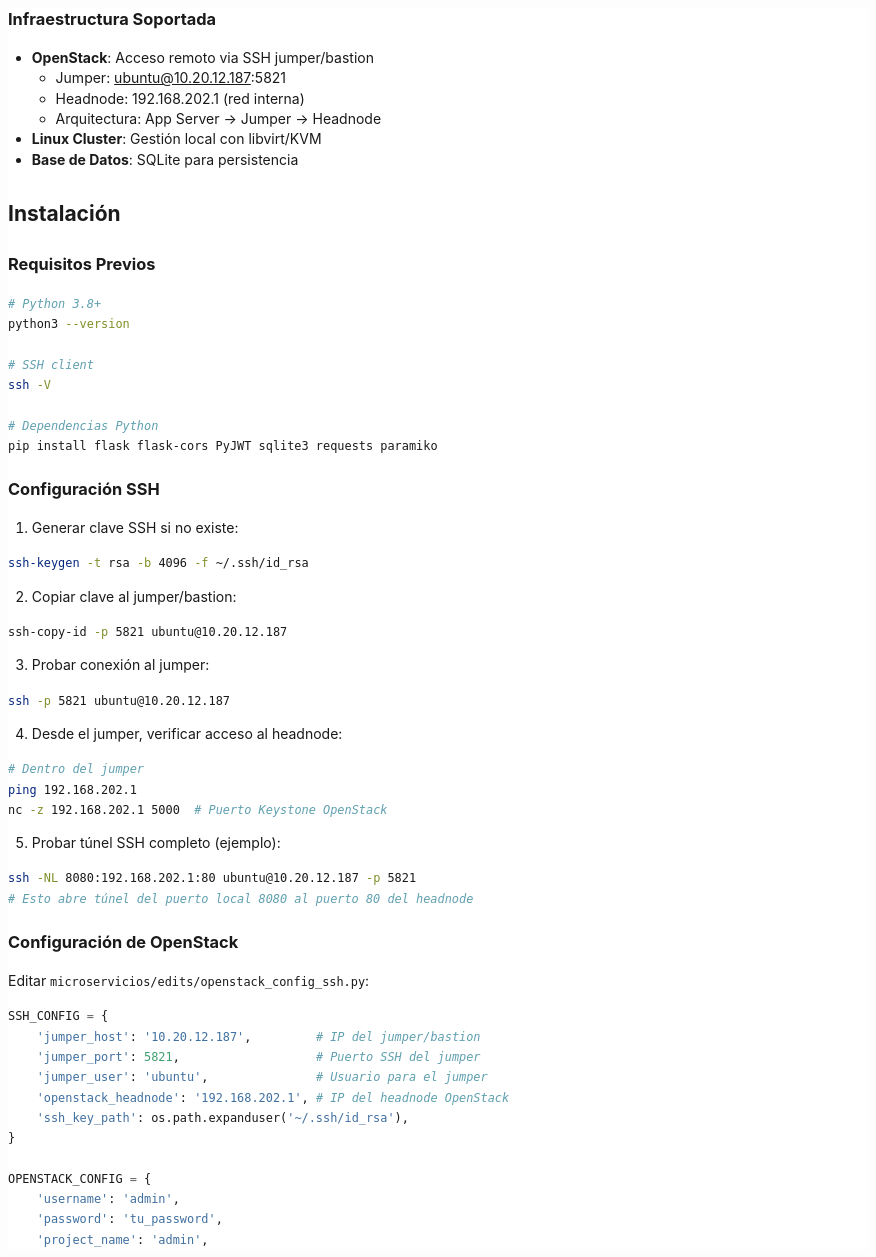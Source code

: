 ### Infraestructura Soportada
- **OpenStack**: Acceso remoto via SSH jumper/bastion
  - Jumper: ubuntu@10.20.12.187:5821 
  - Headnode: 192.168.202.1 (red interna)
  - Arquitectura: App Server → Jumper → Headnode
- **Linux Cluster**: Gestión local con libvirt/KVM
- **Base de Datos**: SQLite para persistencia

## Instalación

### Requisitos Previos
```bash
# Python 3.8+
python3 --version

# SSH client
ssh -V

# Dependencias Python
pip install flask flask-cors PyJWT sqlite3 requests paramiko
```

### Configuración SSH
1. Generar clave SSH si no existe:
```bash
ssh-keygen -t rsa -b 4096 -f ~/.ssh/id_rsa
```

2. Copiar clave al jumper/bastion:
```bash
ssh-copy-id -p 5821 ubuntu@10.20.12.187
```

3. Probar conexión al jumper:
```bash
ssh -p 5821 ubuntu@10.20.12.187
```

4. Desde el jumper, verificar acceso al headnode:
```bash
# Dentro del jumper
ping 192.168.202.1
nc -z 192.168.202.1 5000  # Puerto Keystone OpenStack
```

5. Probar túnel SSH completo (ejemplo):
```bash
ssh -NL 8080:192.168.202.1:80 ubuntu@10.20.12.187 -p 5821
# Esto abre túnel del puerto local 8080 al puerto 80 del headnode
```

### Configuración de OpenStack
Editar `microservicios/edits/openstack_config_ssh.py`:
```python
SSH_CONFIG = {
    'jumper_host': '10.20.12.187',         # IP del jumper/bastion
    'jumper_port': 5821,                   # Puerto SSH del jumper
    'jumper_user': 'ubuntu',               # Usuario para el jumper
    'openstack_headnode': '192.168.202.1', # IP del headnode OpenStack
    'ssh_key_path': os.path.expanduser('~/.ssh/id_rsa'),
}

OPENSTACK_CONFIG = {
    'username': 'admin',
    'password': 'tu_password',
    'project_name': 'admin',
```